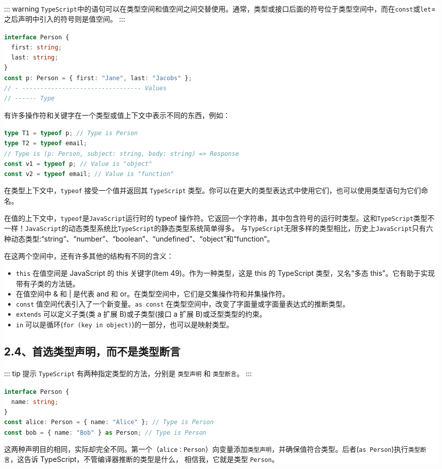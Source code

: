 ::: warning
`TypeScript`中的语句可以在类型空间和值空间之间交替使用。通常，类型或接口后面的符号位于类型空间中，而在`const`或`let`=之后声明中引入的符号则是值空间。
:::

```ts
interface Person {
  first: string;
  last: string;
}
const p: Person = { first: "Jane", last: "Jacobs" };
// - --------------------------------- Values
// ------ Type
```

有许多操作符和关键字在一个类型或值上下文中表示不同的东西，例如：

```ts
type T1 = typeof p; // Type is Person
type T2 = typeof email;
// Type is (p: Person, subject: string, body: string) => Response
const v1 = typeof p; // Value is "object"
const v2 = typeof email; // Value is "function"
```

在类型上下文中，`typeof` 接受一个值并返回其 `TypeScript` 类型。你可以在更大的类型表达式中使用它们，也可以使用类型语句为它们命名。

在值的上下文中，`typeof`是`JavaScript`运行时的 typeof 操作符。它返回一个字符串，其中包含符号的运行时类型。这和`TypeScript`类型不一样！`JavaScript`的动态类型系统比`TypeScript`的静态类型系统简单得多。
与`TypeScript`无限多样的类型相比，历史上`JavaScript`只有六种动态类型:“string”、“number”、“boolean”、“undefined”、“object”和“function”。

在这两个空间中，还有许多其他的结构有不同的含义：

- `this` 在值空间是 JavaScript 的 this 关键字(Item 49)。作为一种类型，这是 this 的 TypeScript 类型，又名“多态 this”。它有助于实现带有子类的方法链。
- 在值空间中 & 和 | 是代表 and 和 or。在类型空间中，它们是交集操作符和并集操作符。
- `const` 值空间代表引入了一个新变量。`as const` 在类型空间中，改变了字面量或字面量表达式的推断类型。
- `extends` 可以定义子类(类 a 扩展 B)或子类型(接口 a 扩展 B)或泛型类型的约束。
- `in` 可以是循环(`for (key in object)`)的一部分，也可以是映射类型。

## 2.4、首选类型声明，而不是类型断言

::: tip 提示
`TypeScript` 有两种指定类型的方法，分别是 `类型声明` 和 `类型断言`。
:::

```ts
interface Person {
  name: string;
}
const alice: Person = { name: "Alice" }; // Type is Person
const bob = { name: "Bob" } as Person; // Type is Person
```

这两种声明目的相同，实际却完全不同。第一个（`alice：Person`）向变量添加`类型声明`，并确保值符合类型。后者(`as Person`)执行`类型断言`，这告诉 TypeScript，不管编译器推断的类型是什么，
相信我，它就是类型 `Person`。
